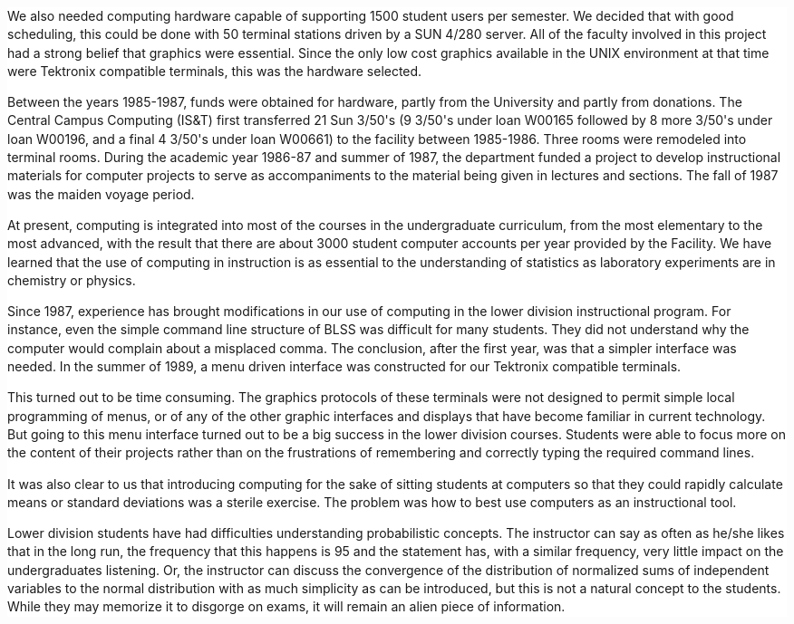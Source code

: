 We also needed computing hardware capable of supporting 1500 student
users per semester. We decided that with good scheduling, this could be
done with 50 terminal stations driven by a SUN 4/280 server. All of the
faculty involved in this project had a strong belief that graphics were
essential. Since the only low cost graphics available in the UNIX
environment at that time were Tektronix compatible terminals, this was
the hardware selected.

Between the years 1985-1987, funds were obtained for hardware, partly
from the University and partly from donations. The Central Campus
Computing (IS&T) first transferred 21 Sun 3/50's (9 3/50's under loan
W00165 followed by 8 more 3/50's under loan W00196, and a final 4 3/50's
under loan W00661) to the facility between 1985-1986. Three rooms were
remodeled into terminal rooms. During the academic year 1986-87 and
summer of 1987, the department funded a project to develop instructional
materials for computer projects to serve as accompaniments to the
material being given in lectures and sections. The fall of 1987 was the
maiden voyage period.

At present, computing is integrated into most of the courses in the
undergraduate curriculum, from the most elementary to the most advanced,
with the result that there are about 3000 student computer accounts per
year provided by the Facility. We have learned that the use of computing
in instruction is as essential to the understanding of statistics as
laboratory experiments are in chemistry or physics.

Since 1987, experience has brought modifications in our use of computing
in the lower division instructional program. For instance, even the
simple command line structure of BLSS was difficult for many students.
They did not understand why the computer would complain about a
misplaced comma. The conclusion, after the first year, was that a
simpler interface was needed. In the summer of 1989, a menu driven
interface was constructed for our Tektronix compatible terminals.

This turned out to be time consuming. The graphics protocols of these
terminals were not designed to permit simple local programming of menus,
or of any of the other graphic interfaces and displays that have become
familiar in current technology. But going to this menu interface turned
out to be a big success in the lower division courses. Students were
able to focus more on the content of their projects rather than on the
frustrations of remembering and correctly typing the required command
lines.

It was also clear to us that introducing computing for the sake of
sitting students at computers so that they could rapidly calculate means
or standard deviations was a sterile exercise. The problem was how to
best use computers as an instructional tool.

Lower division students have had difficulties understanding
probabilistic concepts. The instructor can say as often as he/she likes
that in the long run, the frequency that this happens is 95 and the
statement has, with a similar frequency, very little impact on the
undergraduates listening. Or, the instructor can discuss the convergence
of the distribution of normalized sums of independent variables to the
normal distribution with as much simplicity as can be introduced, but
this is not a natural concept to the students. While they may memorize
it to disgorge on exams, it will remain an alien piece of information.
